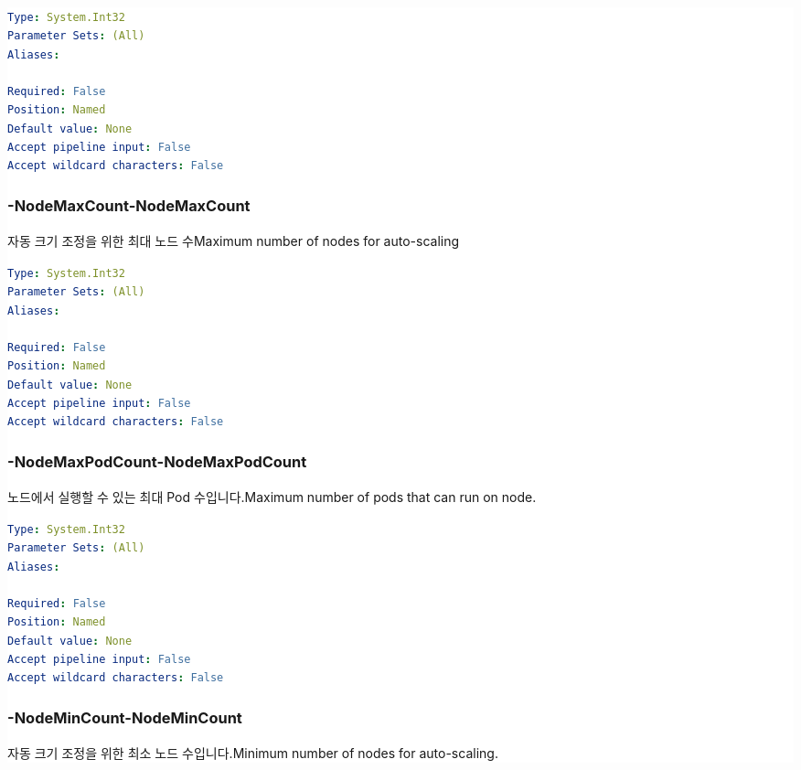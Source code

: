 ```yaml
Type: System.Int32
Parameter Sets: (All)
Aliases:

Required: False
Position: Named
Default value: None
Accept pipeline input: False
Accept wildcard characters: False
```

### <span data-ttu-id="fde77-146">-NodeMaxCount</span><span class="sxs-lookup"><span data-stu-id="fde77-146">-NodeMaxCount</span></span>
<span data-ttu-id="fde77-147">자동 크기 조정을 위한 최대 노드 수</span><span class="sxs-lookup"><span data-stu-id="fde77-147">Maximum number of nodes for auto-scaling</span></span>

```yaml
Type: System.Int32
Parameter Sets: (All)
Aliases:

Required: False
Position: Named
Default value: None
Accept pipeline input: False
Accept wildcard characters: False
```

### <span data-ttu-id="fde77-148">-NodeMaxPodCount</span><span class="sxs-lookup"><span data-stu-id="fde77-148">-NodeMaxPodCount</span></span>
<span data-ttu-id="fde77-149">노드에서 실행할 수 있는 최대 Pod 수입니다.</span><span class="sxs-lookup"><span data-stu-id="fde77-149">Maximum number of pods that can run on node.</span></span>

```yaml
Type: System.Int32
Parameter Sets: (All)
Aliases:

Required: False
Position: Named
Default value: None
Accept pipeline input: False
Accept wildcard characters: False
```

### <span data-ttu-id="fde77-150">-NodeMinCount</span><span class="sxs-lookup"><span data-stu-id="fde77-150">-NodeMinCount</span></span>
<span data-ttu-id="fde77-151">자동 크기 조정을 위한 최소 노드 수입니다.</span><span class="sxs-lookup"><span data-stu-id="fde77-151">Minimum number of nodes for auto-scaling.</span></span>
